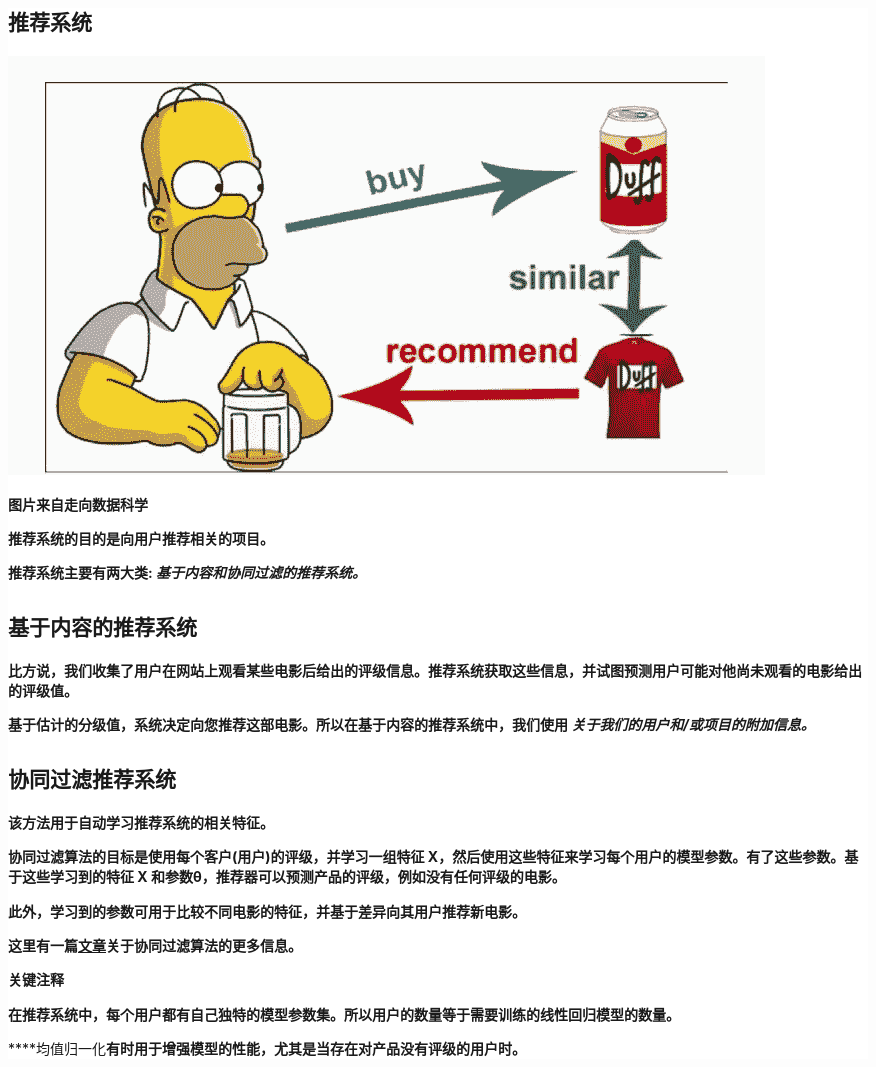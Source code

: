 ## **推荐系统**

**![](img/cdc3748b69beb49affe4fb5248df14f5.png)**

**图片来自走向数据科学**

**推荐系统的目的是向用户推荐相关的项目。**

**推荐系统主要有两大类: ***基于内容和协同过滤的推荐系统。*****

## **基于内容的推荐系统**

**比方说，我们收集了用户在网站上观看某些电影后给出的评级信息。推荐系统获取这些信息，并试图预测用户可能对他尚未观看的电影给出的评级值。**

**基于估计的分级值，系统决定向您推荐这部电影。所以在基于内容的推荐系统中，我们使用 ***关于我们的用户和/或项目的附加信息。*****

## **协同过滤推荐系统**

**该方法用于自动学习推荐系统的相关特征。**

**协同过滤算法的目标是使用每个客户(用户)的评级，并学习一组特征 X，然后使用这些特征来学习每个用户的模型参数。有了这些参数。基于这些学习到的特征 X 和参数θ，推荐器可以预测产品的评级，例如没有任何评级的电影。**

**此外，学习到的参数可用于比较不同电影的特征，并基于差异向其用户推荐新电影。**

**这里有一篇[文章](https://sandipanweb.wordpress.com/2016/07/02/using-low-rank-matrix-factorization-for-collaborative-filtering-recommender-system/)关于协同过滤算法的更多信息。**

****关键注释****

**在推荐系统中，每个用户都有自己独特的模型参数集。所以用户的数量等于需要训练的线性回归模型的数量。**

****均值归一化**有时用于增强模型的性能，尤其是当存在对产品没有评级的用户时。**
